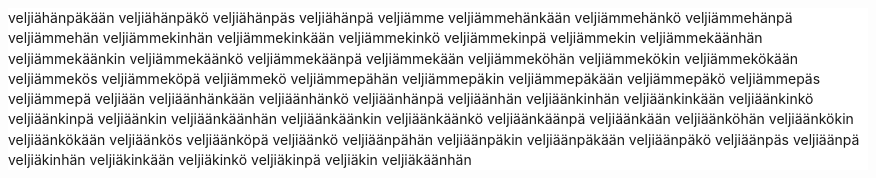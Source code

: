 veljiähänpäkään
veljiähänpäkö
veljiähänpäs
veljiähänpä
veljiämme
veljiämmehänkään
veljiämmehänkö
veljiämmehänpä
veljiämmehän
veljiämmekinhän
veljiämmekinkään
veljiämmekinkö
veljiämmekinpä
veljiämmekin
veljiämmekäänhän
veljiämmekäänkin
veljiämmekäänkö
veljiämmekäänpä
veljiämmekään
veljiämmeköhän
veljiämmekökin
veljiämmekökään
veljiämmekös
veljiämmeköpä
veljiämmekö
veljiämmepähän
veljiämmepäkin
veljiämmepäkään
veljiämmepäkö
veljiämmepäs
veljiämmepä
veljiään
veljiäänhänkään
veljiäänhänkö
veljiäänhänpä
veljiäänhän
veljiäänkinhän
veljiäänkinkään
veljiäänkinkö
veljiäänkinpä
veljiäänkin
veljiäänkäänhän
veljiäänkäänkin
veljiäänkäänkö
veljiäänkäänpä
veljiäänkään
veljiäänköhän
veljiäänkökin
veljiäänkökään
veljiäänkös
veljiäänköpä
veljiäänkö
veljiäänpähän
veljiäänpäkin
veljiäänpäkään
veljiäänpäkö
veljiäänpäs
veljiäänpä
veljiäkinhän
veljiäkinkään
veljiäkinkö
veljiäkinpä
veljiäkin
veljiäkäänhän